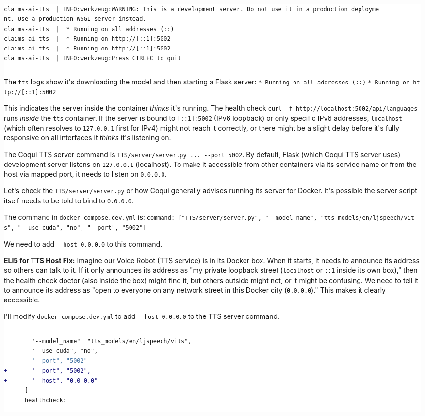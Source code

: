 ```
claims-ai-tts  | INFO:werkzeug:WARNING: This is a development server. Do not use it in a production deployme
nt. Use a production WSGI server instead.
claims-ai-tts  |  * Running on all addresses (::)
claims-ai-tts  |  * Running on http://[::1]:5002
claims-ai-tts  |  * Running on http://[::1]:5002
claims-ai-tts  | INFO:werkzeug:Press CTRL+C to quit

```

---

The `tts` logs show it's downloading the model and then starting a Flask server:
`* Running on all addresses (::)`
`* Running on http://[::1]:5002`

This indicates the server inside the container *thinks* it's running. The health check `curl -f http://localhost:5002/api/languages` runs *inside* the `tts` container. If the server is bound to `[::1]:5002` (IPv6 loopback) or only specific IPv6 addresses, `localhost` (which often resolves to `127.0.0.1` first for IPv4) might not reach it correctly, or there might be a slight delay before it's fully responsive on all interfaces it *thinks* it's listening on.

The Coqui TTS server command is `TTS/server/server.py ... --port 5002`. By default, Flask (which Coqui TTS server uses) development server listens on `127.0.0.1` (localhost). To make it accessible from other containers via its service name or from the host via mapped port, it needs to listen on `0.0.0.0`.

Let's check the `TTS/server/server.py` or how Coqui generally advises running its server for Docker. It's possible the server script itself needs to be told to bind to `0.0.0.0`.

The command in `docker-compose.dev.yml` is:
`command: ["TTS/server/server.py", "--model_name", "tts_models/en/ljspeech/vits", "--use_cuda", "no", "--port", "5002"]`

We need to add `--host 0.0.0.0` to this command.

**ELI5 for TTS Host Fix:**
Imagine our Voice Robot (TTS service) is in its Docker box. When it starts, it needs to announce its address so others can talk to it. If it only announces its address as "my private loopback street (`localhost` or `::1` inside its own box)," then the health check doctor (also inside the box) might find it, but others outside might not, or it might be confusing.
We need to tell it to announce its address as "open to everyone on any network street in this Docker city (`0.0.0.0`)." This makes it clearly accessible.

I'll modify `docker-compose.dev.yml` to add `--host 0.0.0.0` to the TTS server command.

---

```diff
        "--model_name", "tts_models/en/ljspeech/vits", 
        "--use_cuda", "no",
-       "--port", "5002"
+       "--port", "5002",
+       "--host", "0.0.0.0"
      ]
      healthcheck:
```

---